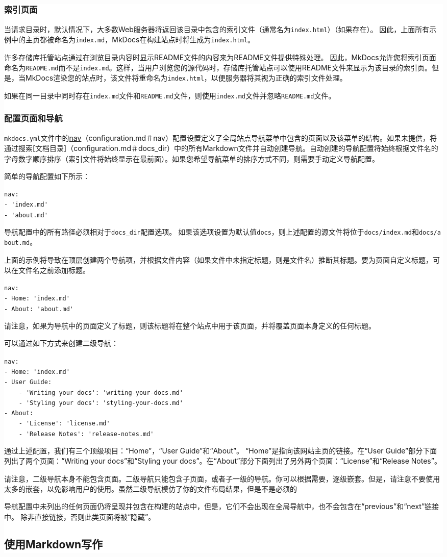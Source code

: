 ### 索引页面

当请求目录时，默认情况下，大多数Web服务器将返回该目录中包含的索引文件（通常名为`index.html`）（如果存在）。 因此，上面所有示例中的主页都被命名为`index.md`，MkDocs在构建站点时将生成为`index.html`。

许多存储库托管站点通过在浏览目录内容时显示README文件的内容来为README文件提供特殊处理。 因此，MkDocs允许您将索引页面命名为`README.md`而不是`index.md`。这样，当用户浏览您的源代码时，存储库托管站点可以使用README文件来显示为该目录的索引页。但是，当MkDocs渲染您的站点时，该文件将重命名为`index.html`，以便服务器将其视为正确的索引文件处理。

如果在同一目录中同时存在`index.md`文件和`README.md`文件，则使用`index.md`文件并忽略`README.md`文件。

### 配置页面和导航

`mkdocs.yml`文件中的[nav]（configuration.md＃nav）配置设置定义了全局站点导航菜单中包含的页面以及该菜单的结构。如果未提供，将通过搜索[文档目录]（configuration.md＃docs_dir）中的所有Markdown文件并自动创建导航。自动创建的导航配置将始终根据文件名的字母数字顺序排序（索引文件将始终显示在最前面）。如果您希望导航菜单的排序方式不同，则需要手动定义导航配置。

简单的导航配置如下所示：

```no-highlight
nav:
- 'index.md'
- 'about.md'
```

导航配置中的所有路径必须相对于`docs_dir`配置选项。 如果该选项设置为默认值`docs`，则上述配置的源文件将位于`docs/index.md`和`docs/about.md`。

上面的示例将导致在顶层创建两个导航项，并根据文件内容（如果文件中未指定标题，则是文件名）推断其标题。要为页面自定义标题，可以在文件名之前添加标题。

```no-highlight
nav:
- Home: 'index.md'
- About: 'about.md'
```

请注意，如果为导航中的页面定义了标题，则该标题将在整个站点中用于该页面，并将覆盖页面本身定义的任何标题。

可以通过如下方式来创建二级导航：

```no-highlight
nav:
- Home: 'index.md'
- User Guide:
    - 'Writing your docs': 'writing-your-docs.md'
    - 'Styling your docs': 'styling-your-docs.md'
- About:
    - 'License': 'license.md'
    - 'Release Notes': 'release-notes.md'
```

通过上述配置，我们有三个顶级项目：“Home”，“User Guide”和“About”。 “Home”是指向该网站主页的链接。在“User Guide”部分下面列出了两个页面：“Writing your docs”和“Styling your docs”。在“About”部分下面列出了另外两个页面：“License”和“Release Notes”。

请注意，二级导航本身不能包含页面。二级导航只能包含子页面，或者子一级的导航。你可以根据需要，逐级嵌套。但是，请注意不要使用太多的嵌套，以免影响用户的使用。虽然二级导航模仿了你的文件布局结果，但是不是必须的

导航配置中未列出的任何页面仍将呈现并包含在构建的站点中，但是，它们不会出现在全局导航中，也不会包含在“previous”和“next”链接中。 除非直接链接，否则此类页面将被“隐藏”。

## 使用Markdown写作


[Python-Markdown]: https://python-markdown.github.io/
[md]: https://daringfireball.net/projects/markdown/
[差异]: https://python-markdown.github.io/#differences
[syntax]: https://daringfireball.net/projects/markdown/syntax
[extensions]: https://python-markdown.github.io/extensions/
[markdown_extensions]: configuration.md#markdown_extensions
[links]: https://daringfireball.net/projects/markdown/syntax#link
[toc]: https://python-markdown.github.io/extensions/toc/
[GitHub pages CNAME file]: https://help.github.com/articles/using-a-custom-domain-with-github-pages/
[YAML]: http://yaml.org
[MultiMarkdown]: http://fletcherpenney.net/MultiMarkdown_Syntax_Guide#metadata
[nav]: configuration.md#nav
[tables]: https://python-markdown.github.io/extensions/tables/
[fenced code blocks]: https://python-markdown.github.io/extensions/fenced_code_blocks/